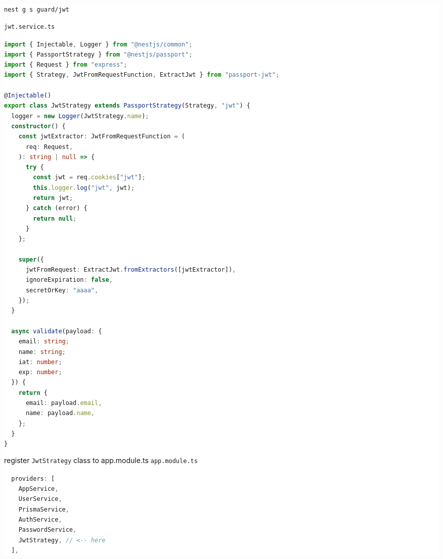 ```bash
nest g s guard/jwt
```

`jwt.service.ts`
```ts
import { Injectable, Logger } from "@nestjs/common";
import { PassportStrategy } from "@nestjs/passport";
import { Request } from "express";
import { Strategy, JwtFromRequestFunction, ExtractJwt } from "passport-jwt";

@Injectable()
export class JwtStrategy extends PassportStrategy(Strategy, "jwt") {
  logger = new Logger(JwtStrategy.name);
  constructor() {
    const jwtExtractor: JwtFromRequestFunction = (
      req: Request,
    ): string | null => {
      try {
        const jwt = req.cookies["jwt"];
        this.logger.log("jwt", jwt);
        return jwt;
      } catch (error) {
        return null;
      }
    };

    super({
      jwtFromRequest: ExtractJwt.fromExtractors([jwtExtractor]),
      ignoreExpiration: false,
      secretOrKey: "aaaa",
    });
  }

  async validate(payload: {
    email: string;
    name: string;
    iat: number;
    exp: number;
  }) {
    return {
      email: payload.email,
      name: payload.name,
    };
  }
}

```

register `JwtStrategy` class to app.module.ts
`app.module.ts`
```ts
  providers: [
    AppService,
    UserService,
    PrismaService,
    AuthService,
    PasswordService,
    JwtStrategy, // <-- here
  ],
```
